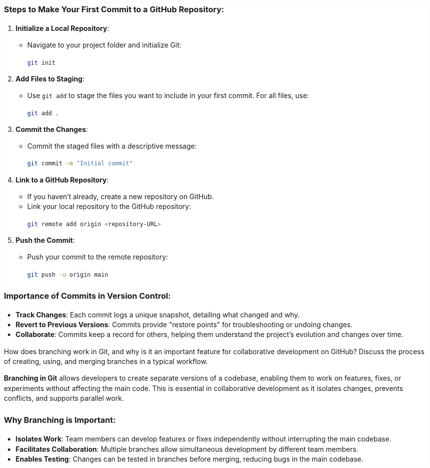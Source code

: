 ### Steps to Make Your First Commit to a GitHub Repository:

1. **Initialize a Local Repository**:

   - Navigate to your project folder and initialize Git:
     ```bash
     git init
     ```

2. **Add Files to Staging**:

   - Use `git add` to stage the files you want to include in your first commit. For all files, use:
     ```bash
     git add .
     ```

3. **Commit the Changes**:

   - Commit the staged files with a descriptive message:
     ```bash
     git commit -m "Initial commit"
     ```

4. **Link to a GitHub Repository**:

   - If you haven’t already, create a new repository on GitHub.
   - Link your local repository to the GitHub repository:
     ```bash
     git remote add origin <repository-URL>
     ```

5. **Push the Commit**:
   - Push your commit to the remote repository:
     ```bash
     git push -u origin main
     ```

### Importance of Commits in Version Control:

- **Track Changes**: Each commit logs a unique snapshot, detailing what changed and why.
- **Revert to Previous Versions**: Commits provide "restore points" for troubleshooting or undoing changes.
- **Collaborate**: Commits keep a record for others, helping them understand the project’s evolution and changes over time.

How does branching work in Git, and why is it an important feature for collaborative development on GitHub? Discuss the process of creating, using, and merging branches in a typical workflow.

**Branching in Git** allows developers to create separate versions of a codebase, enabling them to work on features, fixes, or experiments without affecting the main code. This is essential in collaborative development as it isolates changes, prevents conflicts, and supports parallel work.

### Why Branching is Important:

- **Isolates Work**: Team members can develop features or fixes independently without interrupting the main codebase.
- **Facilitates Collaboration**: Multiple branches allow simultaneous development by different team members.
- **Enables Testing**: Changes can be tested in branches before merging, reducing bugs in the main codebase.
